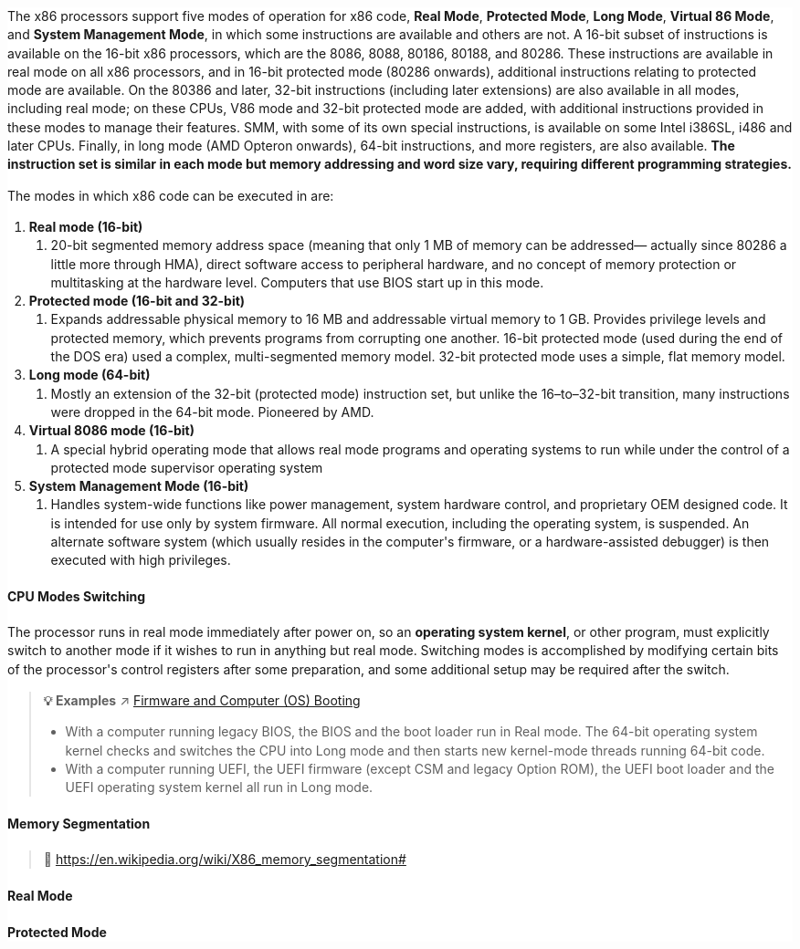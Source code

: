 The x86 processors support five modes of operation for x86 code, **Real Mode**, **Protected Mode**, **Long Mode**, **Virtual 86 Mode**, and **System Management Mode**, in which some instructions are available and others are not. A 16-bit subset of instructions is available on the 16-bit x86 processors, which are the 8086, 8088, 80186, 80188, and 80286. These instructions are available in real mode on all x86 processors, and in 16-bit protected mode (80286 onwards), additional instructions relating to protected mode are available. On the 80386 and later, 32-bit instructions (including later extensions) are also available in all modes, including real mode; on these CPUs, V86 mode and 32-bit protected mode are added, with additional instructions provided in these modes to manage their features. SMM, with some of its own special instructions, is available on some Intel i386SL, i486 and later CPUs. Finally, in long mode (AMD Opteron onwards), 64-bit instructions, and more registers, are also available. **The instruction set is similar in each mode but memory addressing and word size vary, requiring different programming strategies.**

The modes in which x86 code can be executed in are:
1. **Real mode (16-bit)**
	1. 20-bit segmented memory address space (meaning that only 1 MB of memory can be addressed— actually since 80286 a little more through HMA), direct software access to peripheral hardware, and no concept of memory protection or multitasking at the hardware level. Computers that use BIOS start up in this mode.
2. **Protected mode (16-bit and 32-bit)**
	1. Expands addressable physical memory to 16 MB and addressable virtual memory to 1 GB. Provides privilege levels and protected memory, which prevents programs from corrupting one another. 16-bit protected mode (used during the end of the DOS era) used a complex, multi-segmented memory model. 32-bit protected mode uses a simple, flat memory model.
3. **Long mode (64-bit)**
	1. Mostly an extension of the 32-bit (protected mode) instruction set, but unlike the 16–to–32-bit transition, many instructions were dropped in the 64-bit mode. Pioneered by AMD.
4. **Virtual 8086 mode (16-bit)**
	1. A special hybrid operating mode that allows real mode programs and operating systems to run while under the control of a protected mode supervisor operating system
5. **System Management Mode (16-bit)**
	1. Handles system-wide functions like power management, system hardware control, and proprietary OEM designed code. It is intended for use only by system firmware. All normal execution, including the operating system, is suspended. An alternate software system (which usually resides in the computer's firmware, or a hardware-assisted debugger) is then executed with high privileges.
#### CPU Modes Switching
The processor runs in real mode immediately after power on, so an **operating system kernel**, or other program, must explicitly switch to another mode if it wishes to run in anything but real mode. Switching modes is accomplished by modifying certain bits of the processor's control registers after some preparation, and some additional setup may be required after the switch.

> **💡 Examples**
> ↗ [Firmware and Computer (OS) Booting](../../../../Firmware%20and%20Computer%20(OS)%20Booting/Firmware%20and%20Computer%20(OS)%20Booting.md)
> 
> - With a computer running legacy BIOS, the BIOS and the boot loader run in Real mode. The 64-bit operating system kernel checks and switches the CPU into Long mode and then starts new kernel-mode threads running 64-bit code.
> - With a computer running UEFI, the UEFI firmware (except CSM and legacy Option ROM), the UEFI boot loader and the UEFI operating system kernel all run in Long mode.
#### Memory Segmentation
> 🔗 https://en.wikipedia.org/wiki/X86_memory_segmentation#
#### Real Mode
#### Protected Mode
